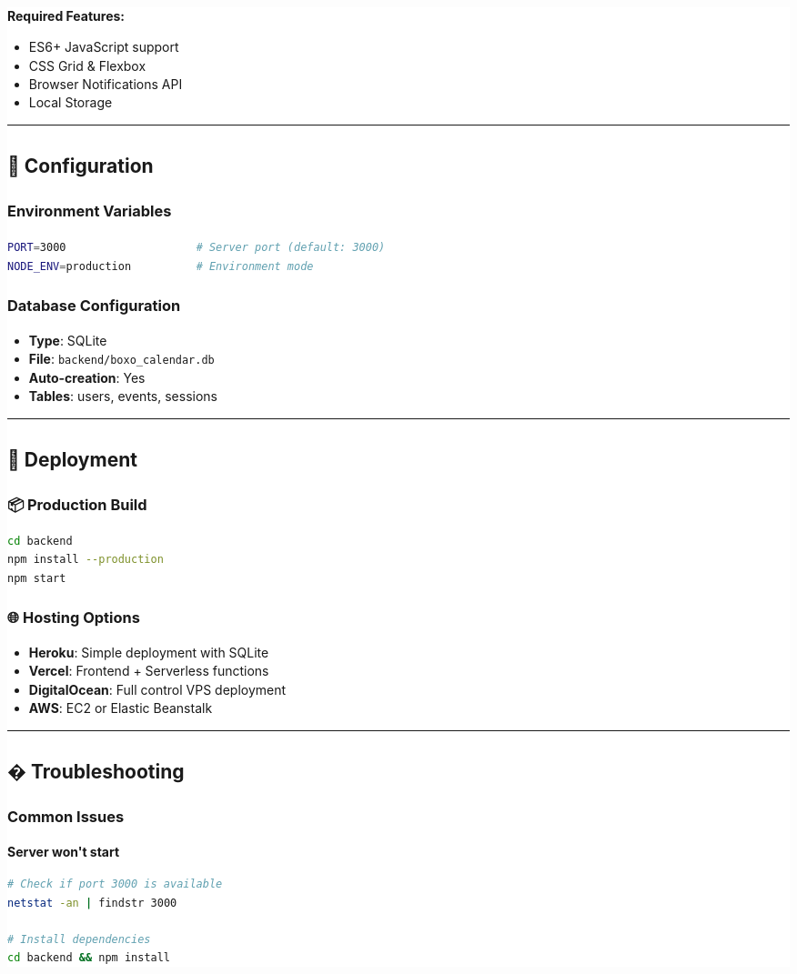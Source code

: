 **Required Features:**
- ES6+ JavaScript support
- CSS Grid & Flexbox
- Browser Notifications API
- Local Storage

---

## 🔧 **Configuration**

### **Environment Variables**
```bash
PORT=3000                    # Server port (default: 3000)
NODE_ENV=production          # Environment mode
```

### **Database Configuration**
- **Type**: SQLite
- **File**: `backend/boxo_calendar.db`
- **Auto-creation**: Yes
- **Tables**: users, events, sessions

---

## 🚀 **Deployment**

### **📦 Production Build**
```bash
cd backend
npm install --production
npm start
```

### **🌐 Hosting Options**
- **Heroku**: Simple deployment with SQLite
- **Vercel**: Frontend + Serverless functions
- **DigitalOcean**: Full control VPS deployment
- **AWS**: EC2 or Elastic Beanstalk

---

## � **Troubleshooting**

### **Common Issues**

**Server won't start**
```bash
# Check if port 3000 is available
netstat -an | findstr 3000

# Install dependencies
cd backend && npm install
```
